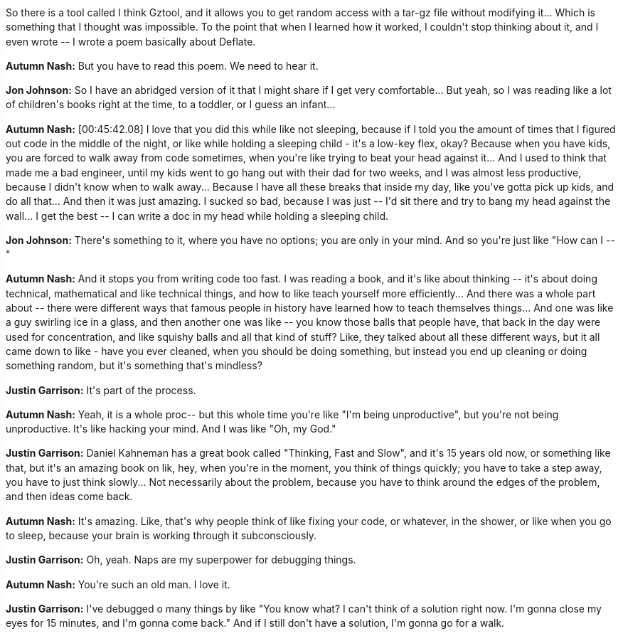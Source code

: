 So there is a tool called I think Gztool, and it allows you to get random access with a tar-gz file without modifying it... Which is something that I thought was impossible. To the point that when I learned how it worked, I couldn't stop thinking about it, and I even wrote -- I wrote a poem basically about Deflate.

**Autumn Nash:** But you have to read this poem. We need to hear it.

**Jon Johnson:** So I have an abridged version of it that I might share if I get very comfortable... But yeah, so I was reading like a lot of children's books right at the time, to a toddler, or I guess an infant...

**Autumn Nash:** \[00:45:42.08\] I love that you did this while like not sleeping, because if I told you the amount of times that I figured out code in the middle of the night, or like while holding a sleeping child - it's a low-key flex, okay? Because when you have kids, you are forced to walk away from code sometimes, when you're like trying to beat your head against it... And I used to think that made me a bad engineer, until my kids went to go hang out with their dad for two weeks, and I was almost less productive, because I didn't know when to walk away... Because I have all these breaks that inside my day, like you've gotta pick up kids, and do all that... And then it was just amazing. I sucked so bad, because I was just -- I'd sit there and try to bang my head against the wall... I get the best -- I can write a doc in my head while holding a sleeping child.

**Jon Johnson:** There's something to it, where you have no options; you are only in your mind. And so you're just like "How can I --"

**Autumn Nash:** And it stops you from writing code too fast. I was reading a book, and it's like about thinking -- it's about doing technical, mathematical and like technical things, and how to like teach yourself more efficiently... And there was a whole part about -- there were different ways that famous people in history have learned how to teach themselves things... And one was like a guy swirling ice in a glass, and then another one was like -- you know those balls that people have, that back in the day were used for concentration, and like squishy balls and all that kind of stuff? Like, they talked about all these different ways, but it all came down to like - have you ever cleaned, when you should be doing something, but instead you end up cleaning or doing something random, but it's something that's mindless?

**Justin Garrison:** It's part of the process.

**Autumn Nash:** Yeah, it is a whole proc-- but this whole time you're like "I'm being unproductive", but you're not being unproductive. It's like hacking your mind. And I was like "Oh, my God."

**Justin Garrison:** Daniel Kahneman has a great book called "Thinking, Fast and Slow", and it's 15 years old now, or something like that, but it's an amazing book on lik, hey, when you're in the moment, you think of things quickly; you have to take a step away, you have to just think slowly... Not necessarily about the problem, because you have to think around the edges of the problem, and then ideas come back.

**Autumn Nash:** It's amazing. Like, that's why people think of like fixing your code, or whatever, in the shower, or like when you go to sleep, because your brain is working through it subconsciously.

**Justin Garrison:** Oh, yeah. Naps are my superpower for debugging things.

**Autumn Nash:** You're such an old man. I love it.

**Justin Garrison:** I've debugged o many things by like "You know what? I can't think of a solution right now. I'm gonna close my eyes for 15 minutes, and I'm gonna come back." And if I still don't have a solution, I'm gonna go for a walk.
